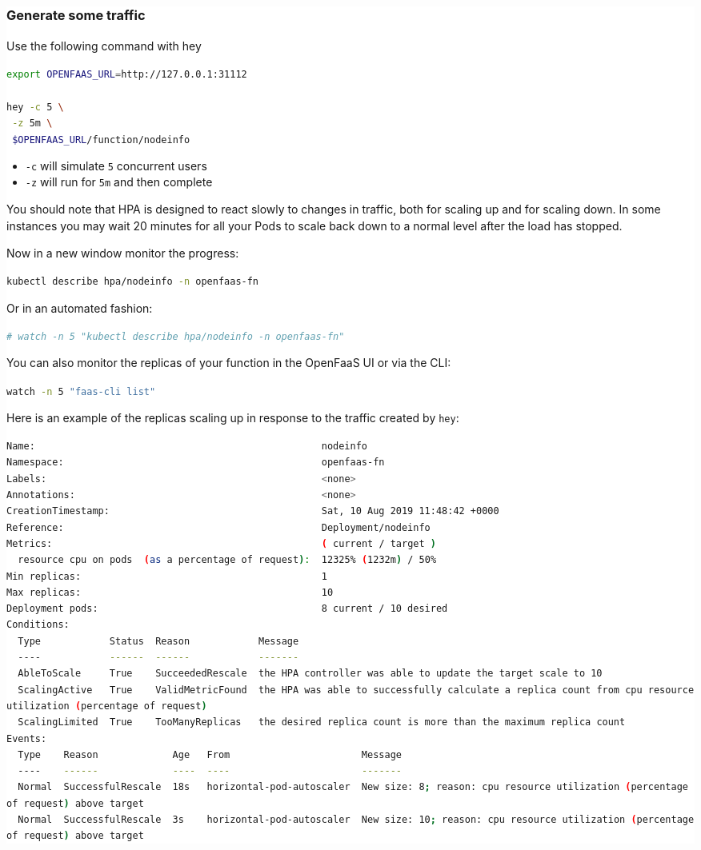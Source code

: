 ### Generate some traffic

Use the following command with hey

```sh
export OPENFAAS_URL=http://127.0.0.1:31112

hey -c 5 \
 -z 5m \
 $OPENFAAS_URL/function/nodeinfo
```

* `-c` will simulate `5` concurrent users
* `-z` will run for `5m` and then complete

You should note that HPA is designed to react slowly to changes in traffic, both for scaling up and for scaling down. In some instances you may wait 20 minutes for all your Pods to scale back down to a normal level after the load has stopped.

Now in a new window monitor the progress:

```sh
kubectl describe hpa/nodeinfo -n openfaas-fn
```

Or in an automated fashion:

```sh
# watch -n 5 "kubectl describe hpa/nodeinfo -n openfaas-fn"
```

You can also monitor the replicas of your function in the OpenFaaS UI or via the CLI:

```sh
watch -n 5 "faas-cli list"
```

Here is an example of the replicas scaling up in response to the traffic created by `hey`:

```sh
Name:                                                  nodeinfo
Namespace:                                             openfaas-fn
Labels:                                                <none>
Annotations:                                           <none>
CreationTimestamp:                                     Sat, 10 Aug 2019 11:48:42 +0000
Reference:                                             Deployment/nodeinfo
Metrics:                                               ( current / target )
  resource cpu on pods  (as a percentage of request):  12325% (1232m) / 50%
Min replicas:                                          1
Max replicas:                                          10
Deployment pods:                                       8 current / 10 desired
Conditions:
  Type            Status  Reason            Message
  ----            ------  ------            -------
  AbleToScale     True    SucceededRescale  the HPA controller was able to update the target scale to 10
  ScalingActive   True    ValidMetricFound  the HPA was able to successfully calculate a replica count from cpu resource utilization (percentage of request)
  ScalingLimited  True    TooManyReplicas   the desired replica count is more than the maximum replica count
Events:
  Type    Reason             Age   From                       Message
  ----    ------             ----  ----                       -------
  Normal  SuccessfulRescale  18s   horizontal-pod-autoscaler  New size: 8; reason: cpu resource utilization (percentage of request) above target
  Normal  SuccessfulRescale  3s    horizontal-pod-autoscaler  New size: 10; reason: cpu resource utilization (percentage of request) above target
```
